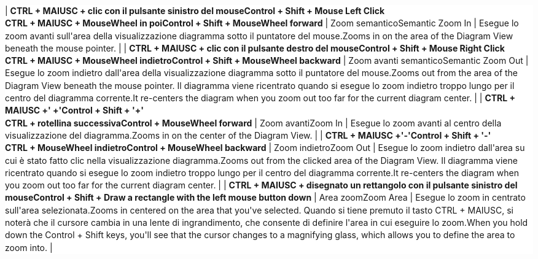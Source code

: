 | <span data-ttu-id="ed792-286">**CTRL + MAIUSC + clic con il pulsante sinistro del mouse**</span><span class="sxs-lookup"><span data-stu-id="ed792-286">**Control + Shift + Mouse Left Click**</span></span>  <br/> <span data-ttu-id="ed792-287">**CTRL + MAIUSC + MouseWheel in poi**</span><span class="sxs-lookup"><span data-stu-id="ed792-287">**Control + Shift + MouseWheel forward**</span></span>  | <span data-ttu-id="ed792-288">Zoom semantico</span><span class="sxs-lookup"><span data-stu-id="ed792-288">Semantic Zoom In</span></span>            | <span data-ttu-id="ed792-289">Esegue lo zoom avanti sull'area della visualizzazione diagramma sotto il puntatore del mouse.</span><span class="sxs-lookup"><span data-stu-id="ed792-289">Zooms in on the area of the Diagram View beneath the mouse pointer.</span></span>                                                                                                                                                                 |
| <span data-ttu-id="ed792-290">**CTRL + MAIUSC + clic con il pulsante destro del mouse**</span><span class="sxs-lookup"><span data-stu-id="ed792-290">**Control + Shift + Mouse Right Click**</span></span> <br/> <span data-ttu-id="ed792-291">**CTRL + MAIUSC + MouseWheel indietro**</span><span class="sxs-lookup"><span data-stu-id="ed792-291">**Control + Shift + MouseWheel backward**</span></span> | <span data-ttu-id="ed792-292">Zoom avanti semantico</span><span class="sxs-lookup"><span data-stu-id="ed792-292">Semantic Zoom Out</span></span>           | <span data-ttu-id="ed792-293">Esegue lo zoom indietro dall'area della visualizzazione diagramma sotto il puntatore del mouse.</span><span class="sxs-lookup"><span data-stu-id="ed792-293">Zooms out from the area of the Diagram View beneath the mouse pointer.</span></span> <span data-ttu-id="ed792-294">Il diagramma viene ricentrato quando si esegue lo zoom indietro troppo lungo per il centro del diagramma corrente.</span><span class="sxs-lookup"><span data-stu-id="ed792-294">It re-centers the diagram when you zoom out too far for the current diagram center.</span></span>                                                                          |
| <span data-ttu-id="ed792-295">**CTRL + MAIUSC +' +'**</span><span class="sxs-lookup"><span data-stu-id="ed792-295">**Control + Shift + '+'**</span></span> <br/> <span data-ttu-id="ed792-296">**CTRL + rotellina successiva**</span><span class="sxs-lookup"><span data-stu-id="ed792-296">**Control + MouseWheel forward**</span></span>                        | <span data-ttu-id="ed792-297">Zoom avanti</span><span class="sxs-lookup"><span data-stu-id="ed792-297">Zoom In</span></span>                     | <span data-ttu-id="ed792-298">Esegue lo zoom avanti al centro della visualizzazione del diagramma.</span><span class="sxs-lookup"><span data-stu-id="ed792-298">Zooms in on the center of the Diagram View.</span></span>                                                                                                                                                                                         |
| <span data-ttu-id="ed792-299">**CTRL + MAIUSC +'-'**</span><span class="sxs-lookup"><span data-stu-id="ed792-299">**Control + Shift + '-'**</span></span> <br/> <span data-ttu-id="ed792-300">**CTRL + MouseWheel indietro**</span><span class="sxs-lookup"><span data-stu-id="ed792-300">**Control + MouseWheel backward**</span></span>                       | <span data-ttu-id="ed792-301">Zoom indietro</span><span class="sxs-lookup"><span data-stu-id="ed792-301">Zoom Out</span></span>                    | <span data-ttu-id="ed792-302">Esegue lo zoom indietro dall'area su cui è stato fatto clic nella visualizzazione diagramma.</span><span class="sxs-lookup"><span data-stu-id="ed792-302">Zooms out from the clicked area of the Diagram View.</span></span> <span data-ttu-id="ed792-303">Il diagramma viene ricentrato quando si esegue lo zoom indietro troppo lungo per il centro del diagramma corrente.</span><span class="sxs-lookup"><span data-stu-id="ed792-303">It re-centers the diagram when you zoom out too far for the current diagram center.</span></span>                                                                                            |
| <span data-ttu-id="ed792-304">**CTRL + MAIUSC + disegnato un rettangolo con il pulsante sinistro del mouse**</span><span class="sxs-lookup"><span data-stu-id="ed792-304">**Control + Shift + Draw a rectangle with the left mouse button down**</span></span>                  | <span data-ttu-id="ed792-305">Area zoom</span><span class="sxs-lookup"><span data-stu-id="ed792-305">Zoom Area</span></span>                   | <span data-ttu-id="ed792-306">Esegue lo zoom in centrato sull'area selezionata.</span><span class="sxs-lookup"><span data-stu-id="ed792-306">Zooms in centered on the area that you've selected.</span></span> <span data-ttu-id="ed792-307">Quando si tiene premuto il tasto CTRL + MAIUSC, si noterà che il cursore cambia in una lente di ingrandimento, che consente di definire l'area in cui eseguire lo zoom.</span><span class="sxs-lookup"><span data-stu-id="ed792-307">When you hold down the Control + Shift keys, you'll see that the cursor changes to a magnifying glass, which allows you to define the area to zoom into.</span></span>                        |